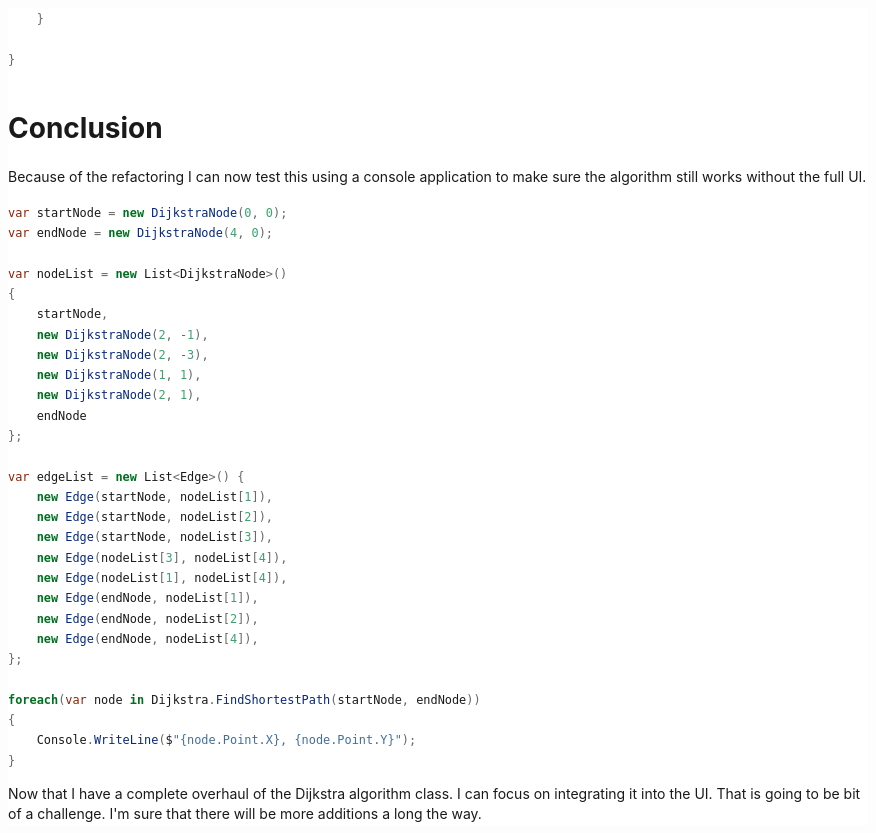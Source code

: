 ```C#
    }

}
```

# Conclusion
Because of the refactoring I can now test this using a console application to make sure the algorithm still works without the full UI.

```c#
var startNode = new DijkstraNode(0, 0);
var endNode = new DijkstraNode(4, 0);

var nodeList = new List<DijkstraNode>()
{
    startNode,
    new DijkstraNode(2, -1),
    new DijkstraNode(2, -3),
    new DijkstraNode(1, 1),
    new DijkstraNode(2, 1),
    endNode
};

var edgeList = new List<Edge>() {
    new Edge(startNode, nodeList[1]),
    new Edge(startNode, nodeList[2]),
    new Edge(startNode, nodeList[3]),
    new Edge(nodeList[3], nodeList[4]),
    new Edge(nodeList[1], nodeList[4]),
    new Edge(endNode, nodeList[1]),
    new Edge(endNode, nodeList[2]),
    new Edge(endNode, nodeList[4]),
};

foreach(var node in Dijkstra.FindShortestPath(startNode, endNode))
{
    Console.WriteLine($"{node.Point.X}, {node.Point.Y}");
}
```

Now that I have a complete overhaul of the Dijkstra algorithm class. I can focus on integrating it into the UI. That is going to be bit of a challenge. I'm sure that there will be more additions a long the way. 